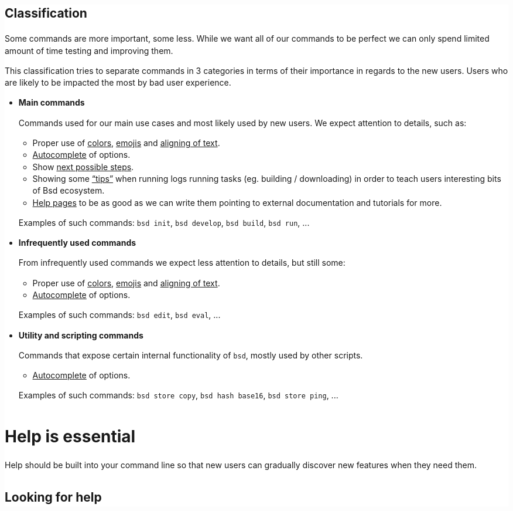 ## Classification

Some commands are more important, some less. While we want all of our commands
to be perfect we can only spend limited amount of time testing and improving
them.

This classification tries to separate commands in 3 categories in terms of
their importance in regards to the new users. Users who are likely to be
impacted the most by bad user experience.

- **Main commands**

  Commands used for our main use cases and most likely used by new users. We
  expect attention to details, such as:

    - Proper use of [colors](#colors), [emojis](#special-unicode-characters)
      and [aligning of text](#text-alignment).
    - [Autocomplete](#shell-completion) of options.
    - Show [next possible steps](#next-steps).
    - Showing some [“tips”](#educate-the-user) when running logs running tasks
      (eg. building / downloading) in order to teach users interesting bits of
      Bsd ecosystem.
    - [Help pages](#help-is-essential) to be as good as we can write them
      pointing to external documentation and tutorials for more.

  Examples of such commands: `bsd init`, `bsd develop`, `bsd build`, `bsd run`,
  ...

- **Infrequently used commands**

  From infrequently used commands we expect less attention to details, but
  still some:

    - Proper use of [colors](#colors), [emojis](#special-unicode-characters)
      and [aligning of text](#text-alignment).
    - [Autocomplete](#shell-completion) of options.

  Examples of such commands: `bsd edit`, `bsd eval`, ...

- **Utility and scripting commands**

  Commands that expose certain internal functionality of `bsd`, mostly used by
  other scripts.

    - [Autocomplete](#shell-completion) of options.

  Examples of such commands: `bsd store copy`, `bsd hash base16`, `bsd store
  ping`, ...


# Help is essential

Help should be built into your command line so that new users can gradually
discover new features when they need them.

## Looking for help
